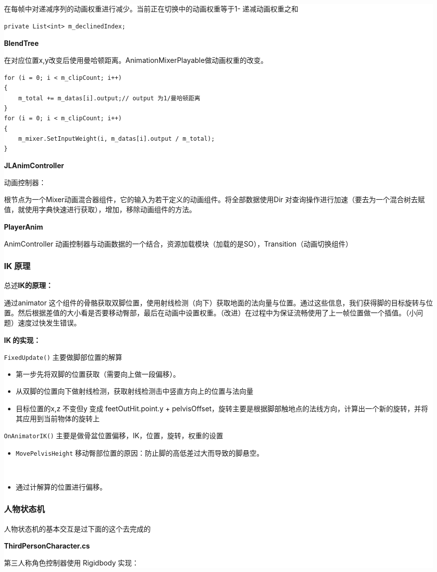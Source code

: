 在每帧中对递减序列的动画权重进行减少。当前正在切换中的动画权重等于1- 递减动画权重之和

    private List<int> m_declinedIndex;

**BlendTree**

在对应位置x,y改变后使用曼哈顿距离。AnimationMixerPlayable做动画权重的改变。

```
for (i = 0; i < m_clipCount; i++)
{
    m_total += m_datas[i].output;// output 为1/曼哈顿距离
}
for (i = 0; i < m_clipCount; i++)
{
    m_mixer.SetInputWeight(i, m_datas[i].output / m_total);
}
```

**JLAnimController**

动画控制器：

根节点为一个Mixer动画混合器组件，它的输入为若干定义的动画组件。将全部数据使用Dir 对查询操作进行加速（要去为一个混合树去赋值，就使用字典快速进行获取），增加，移除动画组件的方法。

**PlayerAnim**

AnimController 动画控制器与动画数据的一个结合，资源加载模块（加载的是SO），Transition（动画切换组件）

### IK 原理

总述**IK的原理：**

通过animator 这个组件的骨骼获取双脚位置，使用射线检测（向下）获取地面的法向量与位置。通过这些信息，我们获得脚的目标旋转与位置。然后根据差值的大小看是否要移动臀部，最后在动画中设置权重。（改进）在过程中为保证流畅使用了上一帧位置做一个插值。（小问题）速度过快发生错误。

**IK 的实现：**

`FixedUpdate()` 主要做脚部位置的解算

* 第一步先将双脚的位置获取（需要向上做一段偏移）。

* 从双脚的位置向下做射线检测，获取射线检测击中竖直方向上的位置与法向量

* 目标位置的x,z 不变但y 变成 feetOutHit.point.y + pelvisOffset，旋转主要是根据脚部触地点的法线方向，计算出一个新的旋转，并将其应用到当前物体的旋转上

`OnAnimatorIK()` 主要是做骨盆位置偏移，IK，位置，旋转，权重的设置

* `MovePelvisHeight` 移动臀部位置的原因：防止脚的高低差过大而导致的脚悬空。

<img src="file:///E:/各类文件/marktext/image/2023-12-12-19-16-36-image.png" title="" alt="" data-align="center">

* 通过计解算的位置进行偏移。

### 人物状态机

人物状态机的基本交互是过下面的这个去完成的

**ThirdPersonCharacter.cs** 

第三人称角色控制器使用 Rigidbody 实现：
